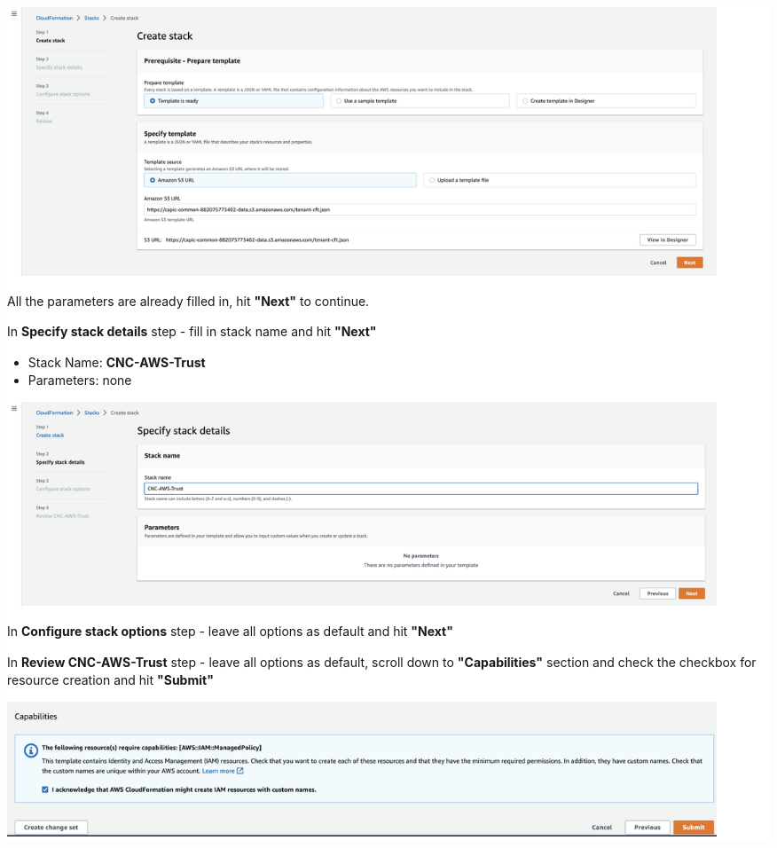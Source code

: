 <img src="https://raw.githubusercontent.com/marcinduma/LTRCLD-2557/master/images/image65.png" width = 800>

All the parameters are already filled in, hit **"Next"** to continue. 

In **Specify stack details** step - fill in stack name and hit **"Next"**

- Stack Name: **CNC-AWS-Trust**
- Parameters: none

<img src="https://raw.githubusercontent.com/marcinduma/LTRCLD-2557/master/images/image66.png" width = 800>

In **Configure stack options** step - leave all options as default and hit **"Next"**

In **Review CNC-AWS-Trust** step - leave all options as default, scroll down to **"Capabilities"** section and check the checkbox for resource creation and hit **"Submit"**

<img src="https://raw.githubusercontent.com/marcinduma/LTRCLD-2557/master/images/image67.png" width = 800>
